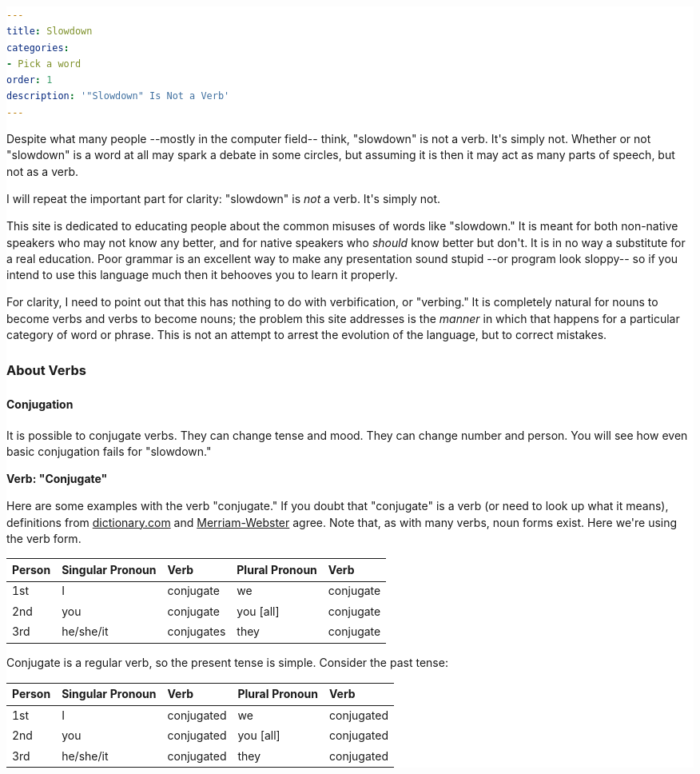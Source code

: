 ```yaml
---
title: Slowdown
categories:
- Pick a word
order: 1
description: '"Slowdown" Is Not a Verb'
---
```


Despite what many people --mostly in the computer field-- think, "slowdown" is not a verb. It's simply not. Whether or not "slowdown" is a word at all may spark a debate in some circles, but assuming it is then it may act as many parts of speech, but not as a verb.

I will repeat the important part for clarity: "slowdown" is _not_ a verb. It's simply not.

This site is dedicated to educating people about the common misuses of words like "slowdown." It is meant for both non-native speakers who may not know any better, and for native speakers who _should_ know better but don't. It is in no way a substitute for a real education. Poor grammar is an excellent way to make any presentation sound stupid --or program look sloppy-- so if you intend to use this language much then it behooves you to learn it properly.

For clarity, I need to point out that this has nothing to do with verbification, or "verbing." It is completely natural for nouns to become verbs and verbs to become nouns; the problem this site addresses is the _manner_ in which that happens for a particular category of word or phrase. This is not an attempt to arrest the evolution of the language, but to correct mistakes.

### About Verbs

#### Conjugation

It is possible to conjugate verbs. They can change tense and mood. They can change number and person. You will see how even basic conjugation fails for "slowdown."

**Verb: "Conjugate"**

Here are some examples with the verb "conjugate." If you doubt that "conjugate" is a verb \(or need to look up what it means\), definitions from [dictionary.com](http://dictionary.reference.com/search?q=conjugate) and [Merriam-Webster](http://webster.com/dictionary/conjugate) agree. Note that, as with many verbs, noun forms exist. Here we're using the verb form.

| Person | Singular Pronoun | Verb | Plural Pronoun | Verb |
| :--- | :--- | :--- | :--- | :--- |
| 1st | I | conjugate | we | conjugate |
| 2nd | you | conjugate | you \[all\] | conjugate |
| 3rd | he/she/it | conjugates | they | conjugate |

Conjugate is a regular verb, so the present tense is simple. Consider the past tense:

| Person | Singular Pronoun | Verb | Plural Pronoun | Verb |
| :--- | :--- | :--- | :--- | :--- |
| 1st | I | conjugated | we | conjugated |
| 2nd | you | conjugated | you \[all\] | conjugated |
| 3rd | he/she/it | conjugated | they | conjugated |
